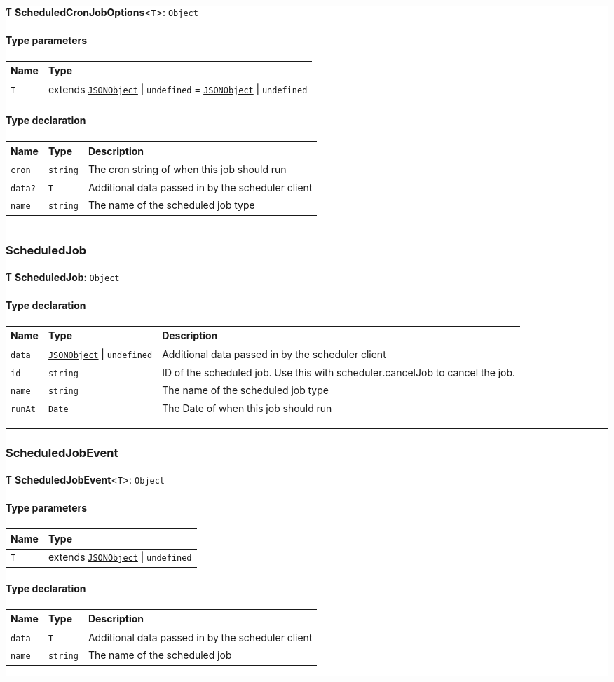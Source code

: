 Ƭ **ScheduledCronJobOptions**\<`T`\>: `Object`

#### Type parameters

| Name | Type                                                                                                              |
| :--- | :---------------------------------------------------------------------------------------------------------------- |
| `T`  | extends [`JSONObject`](README.md#jsonobject) \| `undefined` = [`JSONObject`](README.md#jsonobject) \| `undefined` |

#### Type declaration

| Name    | Type     | Description                                       |
| :------ | :------- | :------------------------------------------------ |
| `cron`  | `string` | The cron string of when this job should run       |
| `data?` | `T`      | Additional data passed in by the scheduler client |
| `name`  | `string` | The name of the scheduled job type                |

---

### <a id="scheduledjob" name="scheduledjob"></a> ScheduledJob

Ƭ **ScheduledJob**: `Object`

#### Type declaration

| Name    | Type                                                | Description                                                                   |
| :------ | :-------------------------------------------------- | :---------------------------------------------------------------------------- |
| `data`  | [`JSONObject`](README.md#jsonobject) \| `undefined` | Additional data passed in by the scheduler client                             |
| `id`    | `string`                                            | ID of the scheduled job. Use this with scheduler.cancelJob to cancel the job. |
| `name`  | `string`                                            | The name of the scheduled job type                                            |
| `runAt` | `Date`                                              | The Date of when this job should run                                          |

---

### <a id="scheduledjobevent" name="scheduledjobevent"></a> ScheduledJobEvent

Ƭ **ScheduledJobEvent**\<`T`\>: `Object`

#### Type parameters

| Name | Type                                                        |
| :--- | :---------------------------------------------------------- |
| `T`  | extends [`JSONObject`](README.md#jsonobject) \| `undefined` |

#### Type declaration

| Name   | Type     | Description                                       |
| :----- | :------- | :------------------------------------------------ |
| `data` | `T`      | Additional data passed in by the scheduler client |
| `name` | `string` | The name of the scheduled job                     |

---